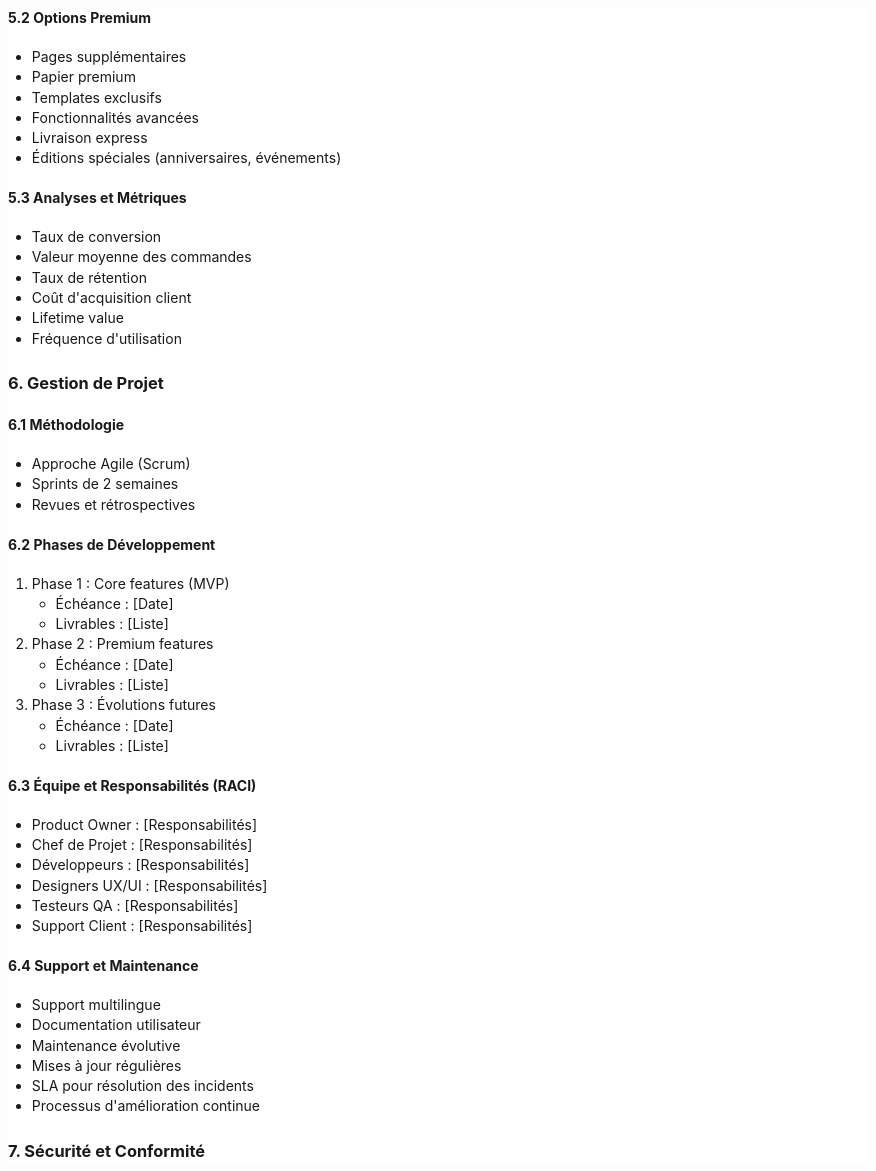 #### 5.2 Options Premium
- Pages supplémentaires
- Papier premium
- Templates exclusifs
- Fonctionnalités avancées
- Livraison express
- Éditions spéciales (anniversaires, événements)

#### 5.3 Analyses et Métriques
- Taux de conversion
- Valeur moyenne des commandes
- Taux de rétention
- Coût d'acquisition client
- Lifetime value
- Fréquence d'utilisation

### 6. Gestion de Projet

#### 6.1 Méthodologie
- Approche Agile (Scrum)
- Sprints de 2 semaines
- Revues et rétrospectives

#### 6.2 Phases de Développement
1. Phase 1 : Core features (MVP)
   - Échéance : [Date]
   - Livrables : [Liste]
2. Phase 2 : Premium features
   - Échéance : [Date]
   - Livrables : [Liste]
3. Phase 3 : Évolutions futures
   - Échéance : [Date]
   - Livrables : [Liste]

#### 6.3 Équipe et Responsabilités (RACI)
- Product Owner : [Responsabilités]
- Chef de Projet : [Responsabilités]
- Développeurs : [Responsabilités]
- Designers UX/UI : [Responsabilités]
- Testeurs QA : [Responsabilités]
- Support Client : [Responsabilités]

#### 6.4 Support et Maintenance
- Support multilingue
- Documentation utilisateur
- Maintenance évolutive
- Mises à jour régulières
- SLA pour résolution des incidents
- Processus d'amélioration continue

### 7. Sécurité et Conformité
